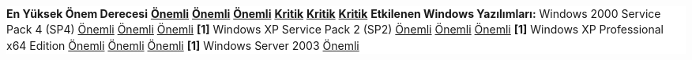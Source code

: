 <td style="border:1px solid black;"><strong>En Yüksek Önem Derecesi</strong></td>
<td style="border:1px solid black;"><a href="http://go.microsoft.com/fwlink/?linkid=21140"><strong>Önemli</strong></a></td>
<td style="border:1px solid black;"><a href="http://go.microsoft.com/fwlink/?linkid=21140"><strong>Önemli</strong></a></td>
<td style="border:1px solid black;"><a href="http://go.microsoft.com/fwlink/?linkid=21140"><strong>Önemli</strong></a></td>
<td style="border:1px solid black;"><a href="http://go.microsoft.com/fwlink/?linkid=21140"><strong>Kritik</strong></a></td>
<td style="border:1px solid black;"><a href="http://go.microsoft.com/fwlink/?linkid=21140"><strong>Kritik</strong></a></td>
<td style="border:1px solid black;"><a href="http://go.microsoft.com/fwlink/?linkid=21140"><strong>Kritik</strong></a></td>
</tr>
<tr class="odd">
<td style="border:1px solid black;"><strong>Etkilenen Windows Yazılımları:</strong></td>
<td style="border:1px solid black;"></td>
<td style="border:1px solid black;"></td>
<td style="border:1px solid black;"></td>
<td style="border:1px solid black;"></td>
<td style="border:1px solid black;"></td>
<td style="border:1px solid black;"></td>
</tr>
<tr class="even">
<td style="border:1px solid black;">Windows 2000 Service Pack 4 (SP4)</td>
<td style="border:1px solid black;"><a href="http://www.microsoft.com/downloads/details.aspx?familyid=7b1a81d5-1072-49d9-a24a-0e2630f62d8c">Önemli</a></td>
<td style="border:1px solid black;"><a href="http://www.microsoft.com/downloads/details.aspx?familyid=d6577f1f-0d9e-4856-b1d6-7e27657a3620">Önemli</a></td>
<td style="border:1px solid black;"><a href="http://www.microsoft.com/downloads/details.aspx?familyid=0b0b13d3-b2fb-4cf4-8ee1-51871d39eecd">Önemli</a></td>
<td style="border:1px solid black;"></td>
<td style="border:1px solid black;"></td>
<td style="border:1px solid black;"><strong>[1]</strong></td>
</tr>
<tr class="odd">
<td style="border:1px solid black;">Windows XP Service Pack 2 (SP2)</td>
<td style="border:1px solid black;"><a href="http://www.microsoft.com/downloads/details.aspx?familyid=e9b84661-25e3-4d38-95b1-8d3e7af565aa">Önemli</a></td>
<td style="border:1px solid black;"><a href="http://www.microsoft.com/downloads/details.aspx?familyid=84ae4c62-89ae-410a-b34b-471e3c09ce98">Önemli</a></td>
<td style="border:1px solid black;"><a href="http://www.microsoft.com/downloads/details.aspx?familyid=3159428d-7212-4bf0-9699-3dbae5db6ca1">Önemli</a></td>
<td style="border:1px solid black;"></td>
<td style="border:1px solid black;"></td>
<td style="border:1px solid black;"><strong>[1]</strong></td>
</tr>
<tr class="even">
<td style="border:1px solid black;">Windows XP Professional x64 Edition</td>
<td style="border:1px solid black;"><a href="http://www.microsoft.com/downloads/details.aspx?familyid=57c1b19f-3242-457c-bedf-d35a8efe525c">Önemli</a></td>
<td style="border:1px solid black;"><a href="http://www.microsoft.com/downloads/details.aspx?familyid=54e0dc33-6bad-476c-b4cf-b833d591aaad">Önemli</a></td>
<td style="border:1px solid black;"><a href="http://www.microsoft.com/downloads/details.aspx?familyid=daf2f7ac-20b4-4ec9-9467-2ddd4fc493d6">Önemli</a></td>
<td style="border:1px solid black;"></td>
<td style="border:1px solid black;"></td>
<td style="border:1px solid black;"><strong>[1]</strong></td>
</tr>
<tr class="odd">
<td style="border:1px solid black;">Windows Server 2003</td>
<td style="border:1px solid black;"><a href="http://www.microsoft.com/downloads/details.aspx?familyid=eaed6f59-801e-45d7-9518-469d0de13cad">Önemli</a></td>
